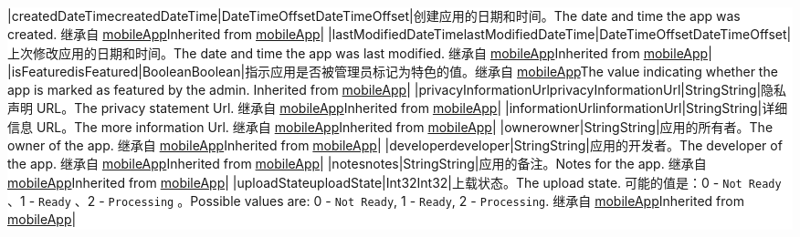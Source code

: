 |<span data-ttu-id="6f4c8-153">createdDateTime</span><span class="sxs-lookup"><span data-stu-id="6f4c8-153">createdDateTime</span></span>|<span data-ttu-id="6f4c8-154">DateTimeOffset</span><span class="sxs-lookup"><span data-stu-id="6f4c8-154">DateTimeOffset</span></span>|<span data-ttu-id="6f4c8-155">创建应用的日期和时间。</span><span class="sxs-lookup"><span data-stu-id="6f4c8-155">The date and time the app was created.</span></span> <span data-ttu-id="6f4c8-156">继承自 [mobileApp](../resources/intune-shared-mobileapp.md)</span><span class="sxs-lookup"><span data-stu-id="6f4c8-156">Inherited from [mobileApp](../resources/intune-shared-mobileapp.md)</span></span>|
|<span data-ttu-id="6f4c8-157">lastModifiedDateTime</span><span class="sxs-lookup"><span data-stu-id="6f4c8-157">lastModifiedDateTime</span></span>|<span data-ttu-id="6f4c8-158">DateTimeOffset</span><span class="sxs-lookup"><span data-stu-id="6f4c8-158">DateTimeOffset</span></span>|<span data-ttu-id="6f4c8-159">上次修改应用的日期和时间。</span><span class="sxs-lookup"><span data-stu-id="6f4c8-159">The date and time the app was last modified.</span></span> <span data-ttu-id="6f4c8-160">继承自 [mobileApp](../resources/intune-shared-mobileapp.md)</span><span class="sxs-lookup"><span data-stu-id="6f4c8-160">Inherited from [mobileApp](../resources/intune-shared-mobileapp.md)</span></span>|
|<span data-ttu-id="6f4c8-161">isFeatured</span><span class="sxs-lookup"><span data-stu-id="6f4c8-161">isFeatured</span></span>|<span data-ttu-id="6f4c8-162">Boolean</span><span class="sxs-lookup"><span data-stu-id="6f4c8-162">Boolean</span></span>|<span data-ttu-id="6f4c8-163">指示应用是否被管理员标记为特色的值。继承自 [mobileApp](../resources/intune-shared-mobileapp.md)</span><span class="sxs-lookup"><span data-stu-id="6f4c8-163">The value indicating whether the app is marked as featured by the admin. Inherited from [mobileApp](../resources/intune-shared-mobileapp.md)</span></span>|
|<span data-ttu-id="6f4c8-164">privacyInformationUrl</span><span class="sxs-lookup"><span data-stu-id="6f4c8-164">privacyInformationUrl</span></span>|<span data-ttu-id="6f4c8-165">String</span><span class="sxs-lookup"><span data-stu-id="6f4c8-165">String</span></span>|<span data-ttu-id="6f4c8-166">隐私声明 URL。</span><span class="sxs-lookup"><span data-stu-id="6f4c8-166">The privacy statement Url.</span></span> <span data-ttu-id="6f4c8-167">继承自 [mobileApp](../resources/intune-shared-mobileapp.md)</span><span class="sxs-lookup"><span data-stu-id="6f4c8-167">Inherited from [mobileApp](../resources/intune-shared-mobileapp.md)</span></span>|
|<span data-ttu-id="6f4c8-168">informationUrl</span><span class="sxs-lookup"><span data-stu-id="6f4c8-168">informationUrl</span></span>|<span data-ttu-id="6f4c8-169">String</span><span class="sxs-lookup"><span data-stu-id="6f4c8-169">String</span></span>|<span data-ttu-id="6f4c8-170">详细信息 URL。</span><span class="sxs-lookup"><span data-stu-id="6f4c8-170">The more information Url.</span></span> <span data-ttu-id="6f4c8-171">继承自 [mobileApp](../resources/intune-shared-mobileapp.md)</span><span class="sxs-lookup"><span data-stu-id="6f4c8-171">Inherited from [mobileApp](../resources/intune-shared-mobileapp.md)</span></span>|
|<span data-ttu-id="6f4c8-172">owner</span><span class="sxs-lookup"><span data-stu-id="6f4c8-172">owner</span></span>|<span data-ttu-id="6f4c8-173">String</span><span class="sxs-lookup"><span data-stu-id="6f4c8-173">String</span></span>|<span data-ttu-id="6f4c8-174">应用的所有者。</span><span class="sxs-lookup"><span data-stu-id="6f4c8-174">The owner of the app.</span></span> <span data-ttu-id="6f4c8-175">继承自 [mobileApp](../resources/intune-shared-mobileapp.md)</span><span class="sxs-lookup"><span data-stu-id="6f4c8-175">Inherited from [mobileApp](../resources/intune-shared-mobileapp.md)</span></span>|
|<span data-ttu-id="6f4c8-176">developer</span><span class="sxs-lookup"><span data-stu-id="6f4c8-176">developer</span></span>|<span data-ttu-id="6f4c8-177">String</span><span class="sxs-lookup"><span data-stu-id="6f4c8-177">String</span></span>|<span data-ttu-id="6f4c8-178">应用的开发者。</span><span class="sxs-lookup"><span data-stu-id="6f4c8-178">The developer of the app.</span></span> <span data-ttu-id="6f4c8-179">继承自 [mobileApp](../resources/intune-shared-mobileapp.md)</span><span class="sxs-lookup"><span data-stu-id="6f4c8-179">Inherited from [mobileApp](../resources/intune-shared-mobileapp.md)</span></span>|
|<span data-ttu-id="6f4c8-180">notes</span><span class="sxs-lookup"><span data-stu-id="6f4c8-180">notes</span></span>|<span data-ttu-id="6f4c8-181">String</span><span class="sxs-lookup"><span data-stu-id="6f4c8-181">String</span></span>|<span data-ttu-id="6f4c8-182">应用的备注。</span><span class="sxs-lookup"><span data-stu-id="6f4c8-182">Notes for the app.</span></span> <span data-ttu-id="6f4c8-183">继承自 [mobileApp](../resources/intune-shared-mobileapp.md)</span><span class="sxs-lookup"><span data-stu-id="6f4c8-183">Inherited from [mobileApp](../resources/intune-shared-mobileapp.md)</span></span>|
|<span data-ttu-id="6f4c8-184">uploadState</span><span class="sxs-lookup"><span data-stu-id="6f4c8-184">uploadState</span></span>|<span data-ttu-id="6f4c8-185">Int32</span><span class="sxs-lookup"><span data-stu-id="6f4c8-185">Int32</span></span>|<span data-ttu-id="6f4c8-186">上载状态。</span><span class="sxs-lookup"><span data-stu-id="6f4c8-186">The upload state.</span></span> <span data-ttu-id="6f4c8-187">可能的值是：0 - `Not Ready` 、1 - `Ready` 、2 - `Processing` 。</span><span class="sxs-lookup"><span data-stu-id="6f4c8-187">Possible values are: 0 - `Not Ready`, 1 - `Ready`, 2 - `Processing`.</span></span> <span data-ttu-id="6f4c8-188">继承自 [mobileApp](../resources/intune-shared-mobileapp.md)</span><span class="sxs-lookup"><span data-stu-id="6f4c8-188">Inherited from [mobileApp](../resources/intune-shared-mobileapp.md)</span></span>|